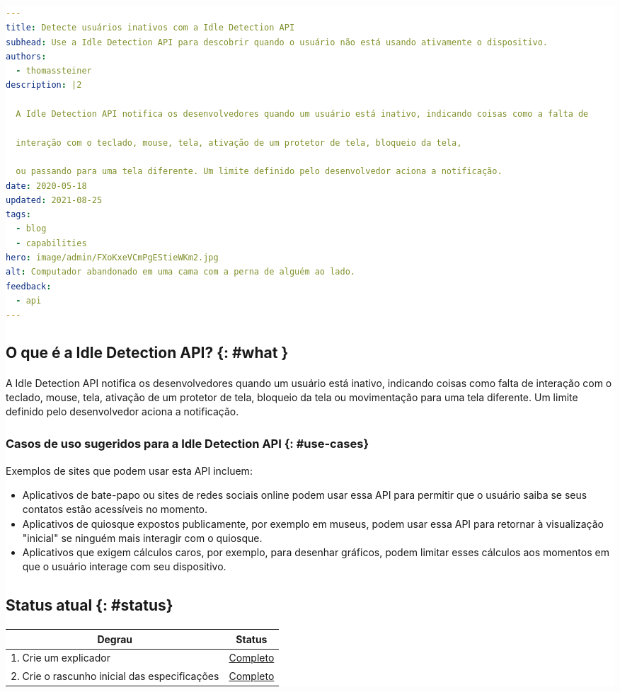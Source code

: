 ```yaml
---
title: Detecte usuários inativos com a Idle Detection API
subhead: Use a Idle Detection API para descobrir quando o usuário não está usando ativamente o dispositivo.
authors:
  - thomassteiner
description: |2

  A Idle Detection API notifica os desenvolvedores quando um usuário está inativo, indicando coisas como a falta de

  interação com o teclado, mouse, tela, ativação de um protetor de tela, bloqueio da tela,

  ou passando para uma tela diferente. Um limite definido pelo desenvolvedor aciona a notificação.
date: 2020-05-18
updated: 2021-08-25
tags:
  - blog
  - capabilities
hero: image/admin/FXoKxeVCmPgEStieWKm2.jpg
alt: Computador abandonado em uma cama com a perna de alguém ao lado.
feedback:
  - api
---
```


## O que é a Idle Detection API? {: #what }

A Idle Detection API notifica os desenvolvedores quando um usuário está inativo, indicando coisas como falta de interação com o teclado, mouse, tela, ativação de um protetor de tela, bloqueio da tela ou movimentação para uma tela diferente. Um limite definido pelo desenvolvedor aciona a notificação.

### Casos de uso sugeridos para a Idle Detection API {: #use-cases}

Exemplos de sites que podem usar esta API incluem:

- Aplicativos de bate-papo ou sites de redes sociais online podem usar essa API para permitir que o usuário saiba se seus contatos estão acessíveis no momento.
- Aplicativos de quiosque expostos publicamente, por exemplo em museus, podem usar essa API para retornar à visualização "inicial" se ninguém mais interagir com o quiosque.
- Aplicativos que exigem cálculos caros, por exemplo, para desenhar gráficos, podem limitar esses cálculos aos momentos em que o usuário interage com seu dispositivo.

## Status atual {: #status}

<div></div>
<table data-md-type="table">
<thead data-md-table-header><tr data-md-type="table_row">
<th data-md-type="table_cell">Degrau</th>
<th data-md-type="table_cell">Status</th>
</tr></thead>
<tbody data-md-table-body>
<tr data-md-type="table_row">
<td data-md-type="table_cell">1. Crie um explicador</td>
<td data-md-type="table_cell"><a href="https://github.com/wicg/idle-detection/blob/master/README.md" data-md-type="link">Completo</a></td>
</tr>
<tr data-md-type="table_row">
<td data-md-type="table_cell">2. Crie o rascunho inicial das especificações</td>
<td data-md-type="table_cell"><a href="https://wicg.github.io/idle-detection" data-md-type="link">Completo</a></td>